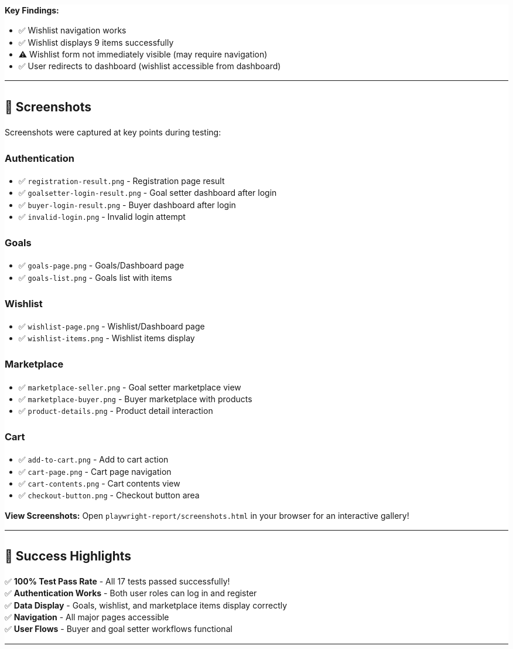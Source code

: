 **Key Findings:**
- ✅ Wishlist navigation works
- ✅ Wishlist displays 9 items successfully
- ⚠️ Wishlist form not immediately visible (may require navigation)
- ✅ User redirects to dashboard (wishlist accessible from dashboard)

---

## 📸 Screenshots

Screenshots were captured at key points during testing:

### Authentication
- ✅ `registration-result.png` - Registration page result
- ✅ `goalsetter-login-result.png` - Goal setter dashboard after login
- ✅ `buyer-login-result.png` - Buyer dashboard after login
- ✅ `invalid-login.png` - Invalid login attempt

### Goals
- ✅ `goals-page.png` - Goals/Dashboard page
- ✅ `goals-list.png` - Goals list with items

### Wishlist
- ✅ `wishlist-page.png` - Wishlist/Dashboard page
- ✅ `wishlist-items.png` - Wishlist items display

### Marketplace
- ✅ `marketplace-seller.png` - Goal setter marketplace view
- ✅ `marketplace-buyer.png` - Buyer marketplace with products
- ✅ `product-details.png` - Product detail interaction

### Cart
- ✅ `add-to-cart.png` - Add to cart action
- ✅ `cart-page.png` - Cart page navigation
- ✅ `cart-contents.png` - Cart contents view
- ✅ `checkout-button.png` - Checkout button area

**View Screenshots:** Open `playwright-report/screenshots.html` in your browser for an interactive gallery!

---

## 🎉 Success Highlights

✅ **100% Test Pass Rate** - All 17 tests passed successfully!  
✅ **Authentication Works** - Both user roles can log in and register  
✅ **Data Display** - Goals, wishlist, and marketplace items display correctly  
✅ **Navigation** - All major pages accessible  
✅ **User Flows** - Buyer and goal setter workflows functional  

---
